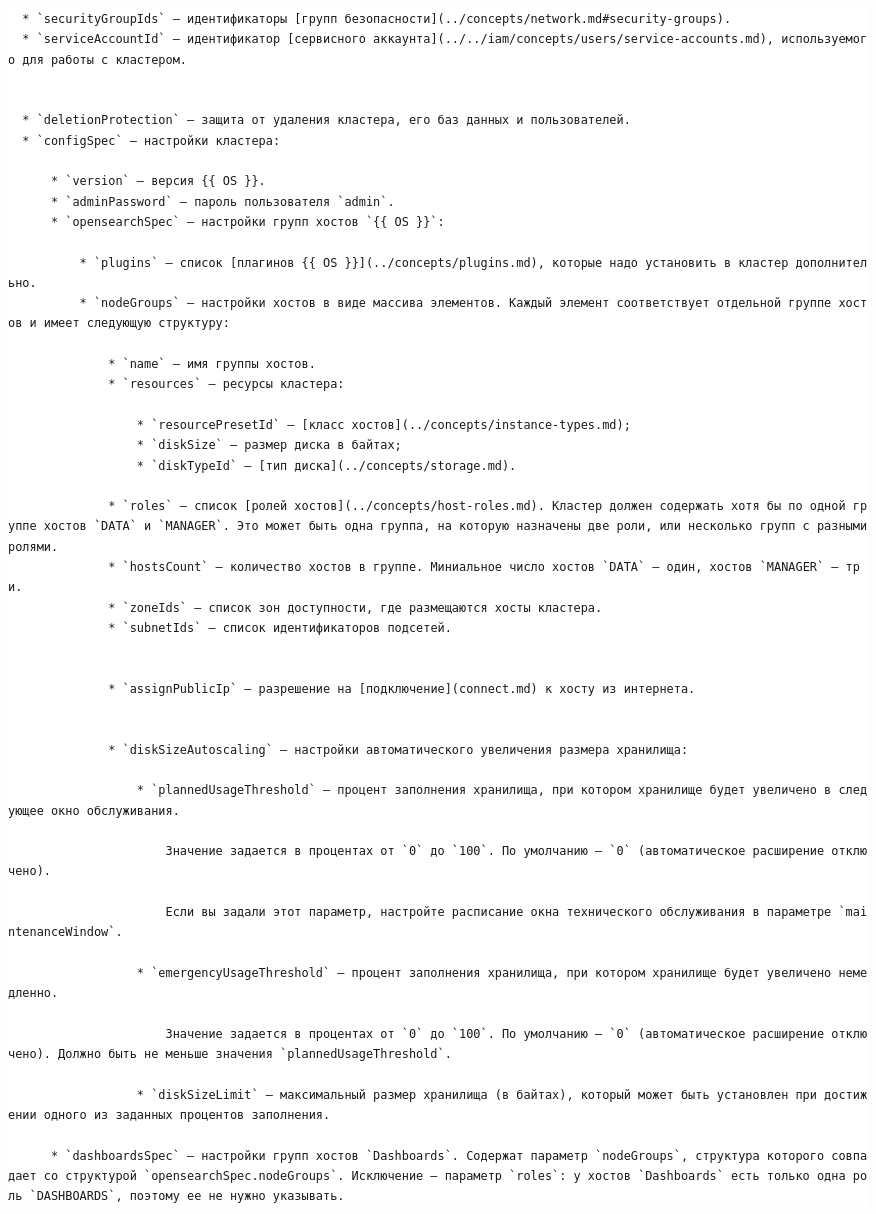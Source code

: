 
      * `securityGroupIds` — идентификаторы [групп безопасности](../concepts/network.md#security-groups).
      * `serviceAccountId` — идентификатор [сервисного аккаунта](../../iam/concepts/users/service-accounts.md), используемого для работы с кластером.


      * `deletionProtection` — защита от удаления кластера, его баз данных и пользователей.
      * `configSpec` — настройки кластера:

          * `version` — версия {{ OS }}.
          * `adminPassword` — пароль пользователя `admin`.
          * `opensearchSpec` — настройки групп хостов `{{ OS }}`:

              * `plugins` — список [плагинов {{ OS }}](../concepts/plugins.md), которые надо установить в кластер дополнительно.
              * `nodeGroups` — настройки хостов в виде массива элементов. Каждый элемент соответствует отдельной группе хостов и имеет следующую структуру:

                  * `name` — имя группы хостов.
                  * `resources` — ресурсы кластера:

                      * `resourcePresetId` — [класс хостов](../concepts/instance-types.md);
                      * `diskSize` — размер диска в байтах;
                      * `diskTypeId` — [тип диска](../concepts/storage.md).

                  * `roles` — список [ролей хостов](../concepts/host-roles.md). Кластер должен содержать хотя бы по одной группе хостов `DATA` и `MANAGER`. Это может быть одна группа, на которую назначены две роли, или несколько групп с разными ролями.
                  * `hostsCount` — количество хостов в группе. Миниальное число хостов `DATA` — один, хостов `MANAGER` — три.
                  * `zoneIds` — список зон доступности, где размещаются хосты кластера.
                  * `subnetIds` — список идентификаторов подсетей.


                  * `assignPublicIp` — разрешение на [подключение](connect.md) к хосту из интернета.


                  * `diskSizeAutoscaling` — настройки автоматического увеличения размера хранилища:

                      * `plannedUsageThreshold` — процент заполнения хранилища, при котором хранилище будет увеличено в следующее окно обслуживания.

                          Значение задается в процентах от `0` до `100`. По умолчанию — `0` (автоматическое расширение отключено).

                          Если вы задали этот параметр, настройте расписание окна технического обслуживания в параметре `maintenanceWindow`.

                      * `emergencyUsageThreshold` — процент заполнения хранилища, при котором хранилище будет увеличено немедленно.

                          Значение задается в процентах от `0` до `100`. По умолчанию — `0` (автоматическое расширение отключено). Должно быть не меньше значения `plannedUsageThreshold`.

                      * `diskSizeLimit` — максимальный размер хранилища (в байтах), который может быть установлен при достижении одного из заданных процентов заполнения.

          * `dashboardsSpec` — настройки групп хостов `Dashboards`. Содержат параметр `nodeGroups`, структура которого совпадает со структурой `opensearchSpec.nodeGroups`. Исключение — параметр `roles`: у хостов `Dashboards` есть только одна роль `DASHBOARDS`, поэтому ее не нужно указывать.
